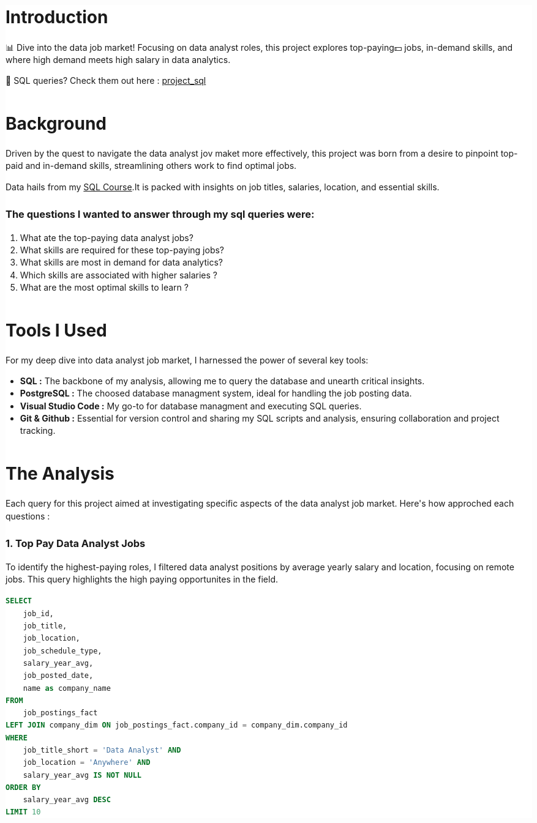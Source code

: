 # Introduction
📊 Dive into the data job market! Focusing on data analyst roles, this project explores top-paying💵 jobs, in-demand skills, and where high demand meets high salary in data analytics.

🔎 SQL queries? Check them out here : [project_sql](/project_sql/)

# Background
Driven by the quest to navigate the data analyst jov maket more effectively, this project was born from a desire to pinpoint top-paid and in-demand skills, streamlining others work to find optimal jobs.

Data hails from my [SQL Course](https://www.youtube.com/watch?v=7mz73uXD9DA&t=14013s).It is packed with insights on job titles, salaries, location, and essential skills.
### The questions I wanted to answer through my sql queries were:
1. What ate the top-paying data analyst jobs?
2. What skills are required for these top-paying jobs?
3. What skills are most in demand for data analytics?
4. Which skills are associated with higher salaries ?
5. What are the most optimal skills to learn ?

# Tools I Used
For my deep dive into data analyst job market, I harnessed the power of several key tools:

- **SQL :** The backbone of my analysis, allowing me to query the database and unearth critical insights.
- **PostgreSQL :** The choosed database managment system, ideal for handling the job posting data.
- **Visual Studio Code :** My go-to for database managment and executing SQL queries.
- **Git & Github :** Essential for version control and sharing my SQL scripts and analysis, ensuring collaboration and project tracking.

# The Analysis
Each query for this project aimed at investigating specific aspects of the data analyst job market.
Here's how approched each questions :

### 1. Top Pay Data Analyst Jobs
To identify the highest-paying roles, I filtered data analyst positions by average yearly salary and location, focusing on remote jobs. This query highlights the high paying 
opportunites in the field.

```sql
SELECT
    job_id,
    job_title,
    job_location,
    job_schedule_type,
    salary_year_avg,
    job_posted_date,
    name as company_name
FROM
    job_postings_fact
LEFT JOIN company_dim ON job_postings_fact.company_id = company_dim.company_id
WHERE
    job_title_short = 'Data Analyst' AND
    job_location = 'Anywhere' AND
    salary_year_avg IS NOT NULL
ORDER BY 
    salary_year_avg DESC
LIMIT 10
```